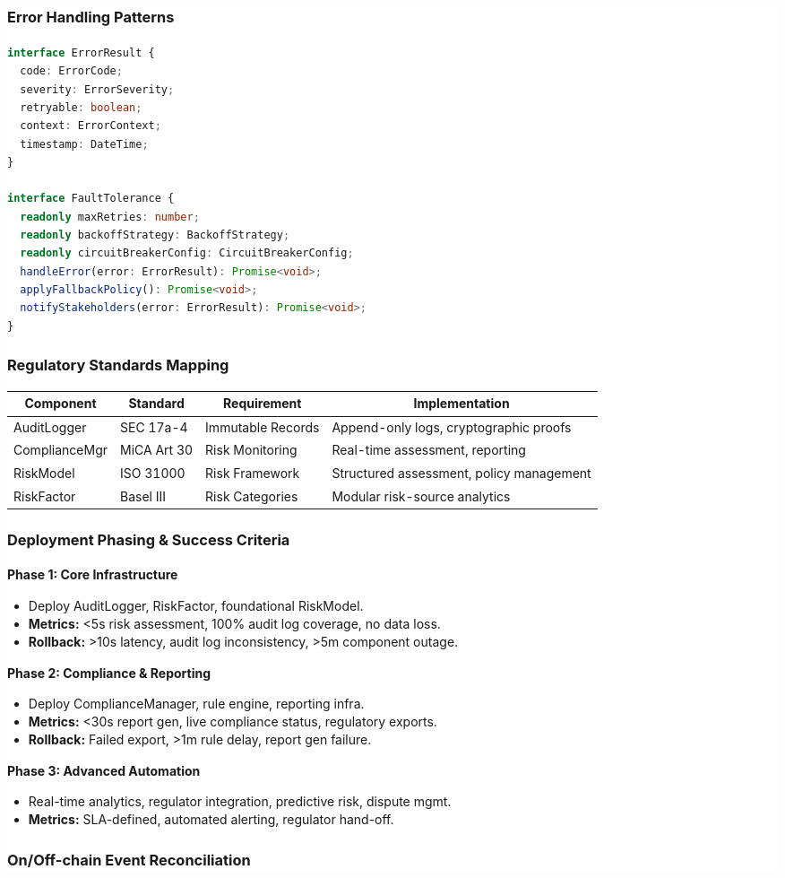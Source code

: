 ### Error Handling Patterns

```typescript
interface ErrorResult {
  code: ErrorCode;
  severity: ErrorSeverity;
  retryable: boolean;
  context: ErrorContext;
  timestamp: DateTime;
}

interface FaultTolerance {
  readonly maxRetries: number;
  readonly backoffStrategy: BackoffStrategy;
  readonly circuitBreakerConfig: CircuitBreakerConfig;
  handleError(error: ErrorResult): Promise<void>;
  applyFallbackPolicy(): Promise<void>;
  notifyStakeholders(error: ErrorResult): Promise<void>;
}
```

### Regulatory Standards Mapping

| Component     | Standard    | Requirement       | Implementation                           |
| ------------- | ----------- | ----------------- | ---------------------------------------- |
| AuditLogger   | SEC 17a-4   | Immutable Records | Append-only logs, cryptographic proofs   |
| ComplianceMgr | MiCA Art 30 | Risk Monitoring   | Real-time assessment, reporting          |
| RiskModel     | ISO 31000   | Risk Framework    | Structured assessment, policy management |
| RiskFactor    | Basel III   | Risk Categories   | Modular risk-source analytics            |

### Deployment Phasing & Success Criteria

**Phase 1: Core Infrastructure**

* Deploy AuditLogger, RiskFactor, foundational RiskModel.
* **Metrics:** <5s risk assessment, 100% audit log coverage, no data loss.
* **Rollback:** >10s latency, audit log inconsistency, >5m component outage.

**Phase 2: Compliance & Reporting**

* Deploy ComplianceManager, rule engine, reporting infra.
* **Metrics:** <30s report gen, live compliance status, regulatory exports.
* **Rollback:** Failed export, >1m rule delay, report gen failure.

**Phase 3: Advanced Automation**

* Real-time analytics, regulator integration, predictive risk, dispute mgmt.
* **Metrics:** SLA-defined, automated alerting, regulator hand-off.

### On/Off-chain Event Reconciliation

